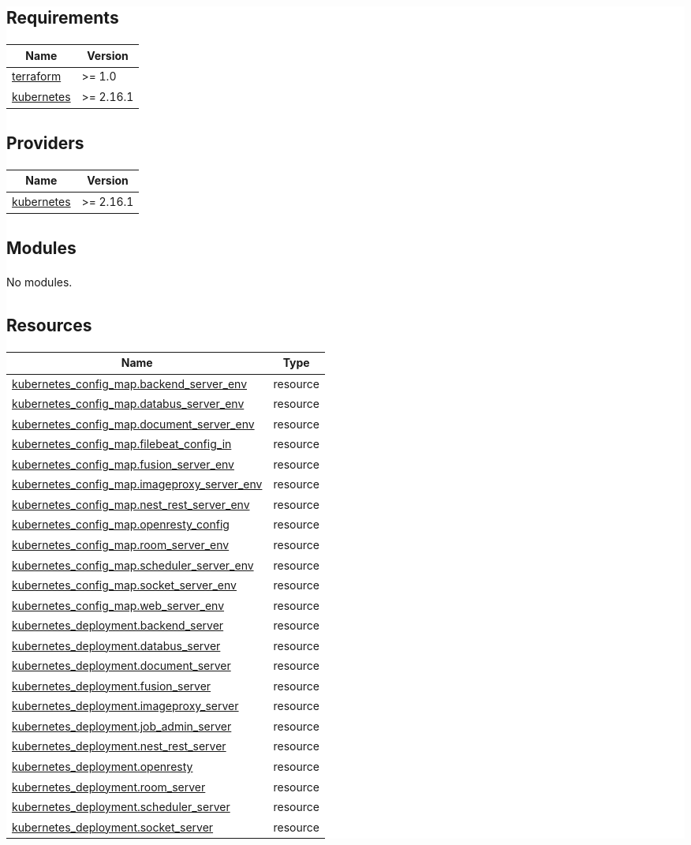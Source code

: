 
## Requirements

| Name | Version |
|------|---------|
| <a name="requirement_terraform"></a> [terraform](#requirement\_terraform) | >= 1.0 |
| <a name="requirement_kubernetes"></a> [kubernetes](#requirement\_kubernetes) | >= 2.16.1 |

## Providers

| Name | Version |
|------|---------|
| <a name="provider_kubernetes"></a> [kubernetes](#provider\_kubernetes) | >= 2.16.1 |

## Modules

No modules.

## Resources

| Name | Type |
|------|------|
| [kubernetes_config_map.backend_server_env](https://registry.terraform.io/providers/hashicorp/kubernetes/latest/docs/resources/config_map) | resource |
| [kubernetes_config_map.databus_server_env](https://registry.terraform.io/providers/hashicorp/kubernetes/latest/docs/resources/config_map) | resource |
| [kubernetes_config_map.document_server_env](https://registry.terraform.io/providers/hashicorp/kubernetes/latest/docs/resources/config_map) | resource |
| [kubernetes_config_map.filebeat_config_in](https://registry.terraform.io/providers/hashicorp/kubernetes/latest/docs/resources/config_map) | resource |
| [kubernetes_config_map.fusion_server_env](https://registry.terraform.io/providers/hashicorp/kubernetes/latest/docs/resources/config_map) | resource |
| [kubernetes_config_map.imageproxy_server_env](https://registry.terraform.io/providers/hashicorp/kubernetes/latest/docs/resources/config_map) | resource |
| [kubernetes_config_map.nest_rest_server_env](https://registry.terraform.io/providers/hashicorp/kubernetes/latest/docs/resources/config_map) | resource |
| [kubernetes_config_map.openresty_config](https://registry.terraform.io/providers/hashicorp/kubernetes/latest/docs/resources/config_map) | resource |
| [kubernetes_config_map.room_server_env](https://registry.terraform.io/providers/hashicorp/kubernetes/latest/docs/resources/config_map) | resource |
| [kubernetes_config_map.scheduler_server_env](https://registry.terraform.io/providers/hashicorp/kubernetes/latest/docs/resources/config_map) | resource |
| [kubernetes_config_map.socket_server_env](https://registry.terraform.io/providers/hashicorp/kubernetes/latest/docs/resources/config_map) | resource |
| [kubernetes_config_map.web_server_env](https://registry.terraform.io/providers/hashicorp/kubernetes/latest/docs/resources/config_map) | resource |
| [kubernetes_deployment.backend_server](https://registry.terraform.io/providers/hashicorp/kubernetes/latest/docs/resources/deployment) | resource |
| [kubernetes_deployment.databus_server](https://registry.terraform.io/providers/hashicorp/kubernetes/latest/docs/resources/deployment) | resource |
| [kubernetes_deployment.document_server](https://registry.terraform.io/providers/hashicorp/kubernetes/latest/docs/resources/deployment) | resource |
| [kubernetes_deployment.fusion_server](https://registry.terraform.io/providers/hashicorp/kubernetes/latest/docs/resources/deployment) | resource |
| [kubernetes_deployment.imageproxy_server](https://registry.terraform.io/providers/hashicorp/kubernetes/latest/docs/resources/deployment) | resource |
| [kubernetes_deployment.job_admin_server](https://registry.terraform.io/providers/hashicorp/kubernetes/latest/docs/resources/deployment) | resource |
| [kubernetes_deployment.nest_rest_server](https://registry.terraform.io/providers/hashicorp/kubernetes/latest/docs/resources/deployment) | resource |
| [kubernetes_deployment.openresty](https://registry.terraform.io/providers/hashicorp/kubernetes/latest/docs/resources/deployment) | resource |
| [kubernetes_deployment.room_server](https://registry.terraform.io/providers/hashicorp/kubernetes/latest/docs/resources/deployment) | resource |
| [kubernetes_deployment.scheduler_server](https://registry.terraform.io/providers/hashicorp/kubernetes/latest/docs/resources/deployment) | resource |
| [kubernetes_deployment.socket_server](https://registry.terraform.io/providers/hashicorp/kubernetes/latest/docs/resources/deployment) | resource |